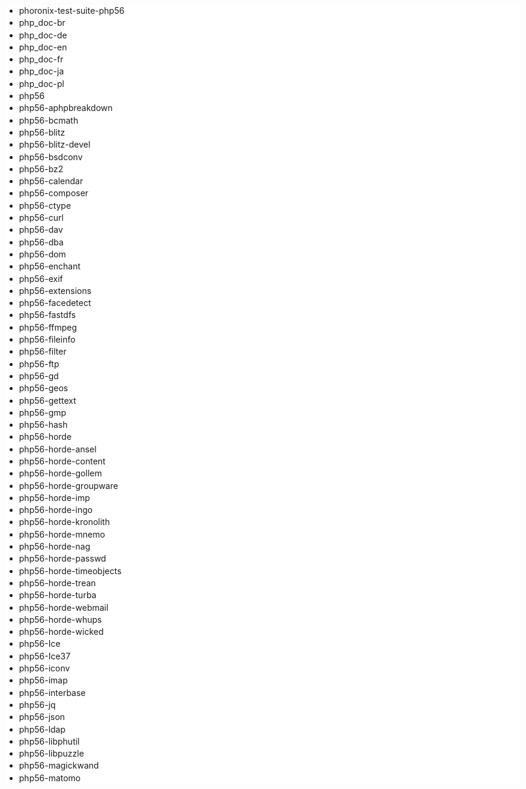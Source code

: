 * phoronix-test-suite-php56
* php_doc-br
* php_doc-de
* php_doc-en
* php_doc-fr
* php_doc-ja
* php_doc-pl
* php56
* php56-aphpbreakdown
* php56-bcmath
* php56-blitz
* php56-blitz-devel
* php56-bsdconv
* php56-bz2
* php56-calendar
* php56-composer
* php56-ctype
* php56-curl
* php56-dav
* php56-dba
* php56-dom
* php56-enchant
* php56-exif
* php56-extensions
* php56-facedetect
* php56-fastdfs
* php56-ffmpeg
* php56-fileinfo
* php56-filter
* php56-ftp
* php56-gd
* php56-geos
* php56-gettext
* php56-gmp
* php56-hash
* php56-horde
* php56-horde-ansel
* php56-horde-content
* php56-horde-gollem
* php56-horde-groupware
* php56-horde-imp
* php56-horde-ingo
* php56-horde-kronolith
* php56-horde-mnemo
* php56-horde-nag
* php56-horde-passwd
* php56-horde-timeobjects
* php56-horde-trean
* php56-horde-turba
* php56-horde-webmail
* php56-horde-whups
* php56-horde-wicked
* php56-Ice
* php56-Ice37
* php56-iconv
* php56-imap
* php56-interbase
* php56-jq
* php56-json
* php56-ldap
* php56-libphutil
* php56-libpuzzle
* php56-magickwand
* php56-matomo